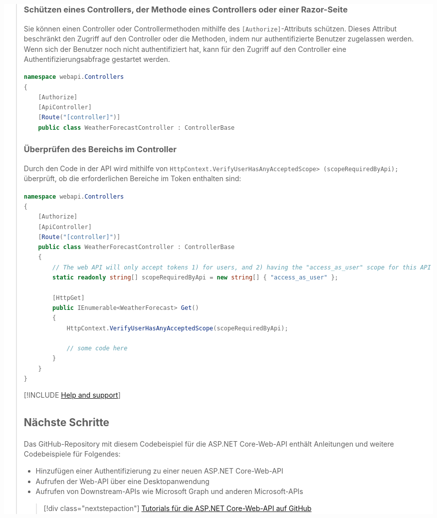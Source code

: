 > ### <a name="protecting-a-controller-a-controllers-method-or-a-razor-page"></a>Schützen eines Controllers, der Methode eines Controllers oder einer Razor-Seite
> 
> Sie können einen Controller oder Controllermethoden mithilfe des `[Authorize]`-Attributs schützen. Dieses Attribut beschränkt den Zugriff auf den Controller oder die Methoden, indem nur authentifizierte Benutzer zugelassen werden. Wenn sich der Benutzer noch nicht authentifiziert hat, kann für den Zugriff auf den Controller eine Authentifizierungsabfrage gestartet werden.
> 
> ```csharp
> namespace webapi.Controllers
> {
>     [Authorize]
>     [ApiController]
>     [Route("[controller]")]
>     public class WeatherForecastController : ControllerBase
> ```
> 
> ### <a name="validation-of-scope-in-the-controller"></a>Überprüfen des Bereichs im Controller
> 
> Durch den Code in der API wird mithilfe von `HttpContext.VerifyUserHasAnyAcceptedScope> (scopeRequiredByApi);` überprüft, ob die erforderlichen Bereiche im Token enthalten sind:
> 
> ```csharp
> namespace webapi.Controllers
> {
>     [Authorize]
>     [ApiController]
>     [Route("[controller]")]
>     public class WeatherForecastController : ControllerBase
>     {
>         // The web API will only accept tokens 1) for users, and 2) having the "access_as_user" scope for this API
>         static readonly string[] scopeRequiredByApi = new string[] { "access_as_user" };
> 
>         [HttpGet]
>         public IEnumerable<WeatherForecast> Get()
>         {
>             HttpContext.VerifyUserHasAnyAcceptedScope(scopeRequiredByApi);
> 
>             // some code here
>         }
>     }
> }
> ```
> 
> [!INCLUDE [Help and support](../../../includes/active-directory-develop-help-support-include.md)]
> 
> ## <a name="next-steps"></a>Nächste Schritte
> 
> Das GitHub-Repository mit diesem Codebeispiel für die ASP.NET Core-Web-API enthält Anleitungen und weitere Codebeispiele für Folgendes:
> 
> - Hinzufügen einer Authentifizierung zu einer neuen ASP.NET Core-Web-API
> - Aufrufen der Web-API über eine Desktopanwendung
> - Aufrufen von Downstream-APIs wie Microsoft Graph und anderen Microsoft-APIs
> 
> > [!div class="nextstepaction"]
> > [Tutorials für die ASP.NET Core-Web-API auf GitHub](https://github.com/Azure-Samples/active-directory-dotnet-native-aspnetcore-v2)
